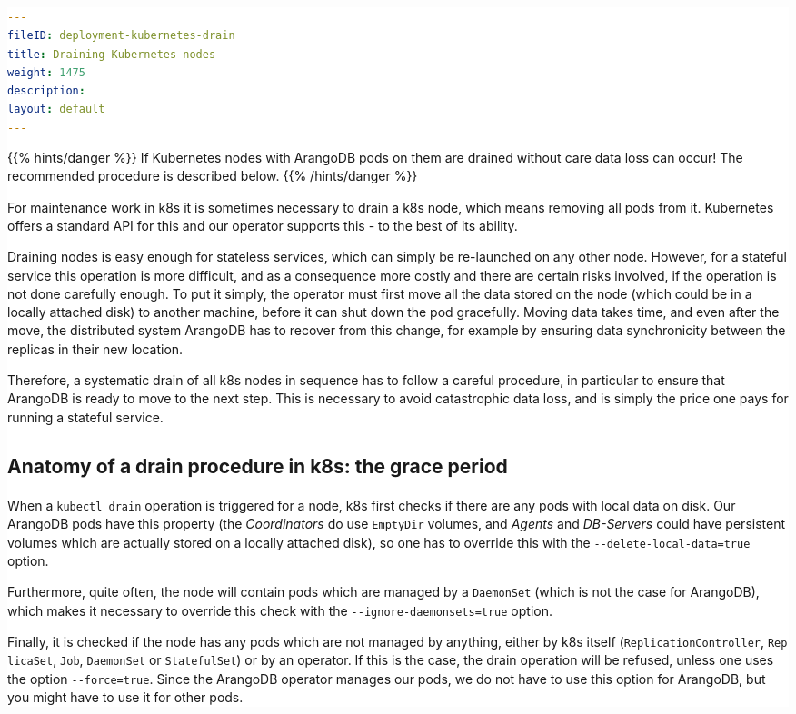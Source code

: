 ```yaml
---
fileID: deployment-kubernetes-drain
title: Draining Kubernetes nodes
weight: 1475
description: 
layout: default
---
```

{{% hints/danger %}}
If Kubernetes nodes with ArangoDB pods on them are drained without care
data loss can occur! The recommended procedure is described below.
{{% /hints/danger %}}

For maintenance work in k8s it is sometimes necessary to drain a k8s node,
which means removing all pods from it. Kubernetes offers a standard API
for this and our operator supports this - to the best of its ability.

Draining nodes is easy enough for stateless services, which can simply be
re-launched on any other node. However, for a stateful service this
operation is more difficult, and as a consequence more costly and there
are certain risks involved, if the operation is not done carefully
enough. To put it simply, the operator must first move all the data
stored on the node (which could be in a locally attached disk) to
another machine, before it can shut down the pod gracefully. Moving data
takes time, and even after the move, the distributed system ArangoDB has
to recover from this change, for example by ensuring data synchronicity
between the replicas in their new location.

Therefore, a systematic drain of all k8s nodes in sequence has to follow
a careful procedure, in particular to ensure that ArangoDB is ready to
move to the next step. This is necessary to avoid catastrophic data
loss, and is simply the price one pays for running a stateful service.

## Anatomy of a drain procedure in k8s: the grace period

When a `kubectl drain` operation is triggered for a node, k8s first
checks if there are any pods with local data on disk. Our ArangoDB pods have
this property (the _Coordinators_ do use `EmptyDir` volumes, and _Agents_
and _DB-Servers_ could have persistent volumes which are actually stored on
a locally attached disk), so one has to override this with the
`--delete-local-data=true` option.

Furthermore, quite often, the node will contain pods which are managed
by a `DaemonSet` (which is not the case for ArangoDB), which makes it
necessary to override this check with the `--ignore-daemonsets=true`
option.

Finally, it is checked if the node has any pods which are not managed by
anything, either by k8s itself (`ReplicationController`, `ReplicaSet`,
`Job`, `DaemonSet` or `StatefulSet`) or by an operator. If this is the
case, the drain operation will be refused, unless one uses the option
`--force=true`. Since the ArangoDB operator manages our pods, we do not
have to use this option for ArangoDB, but you might have to use it for
other pods.
